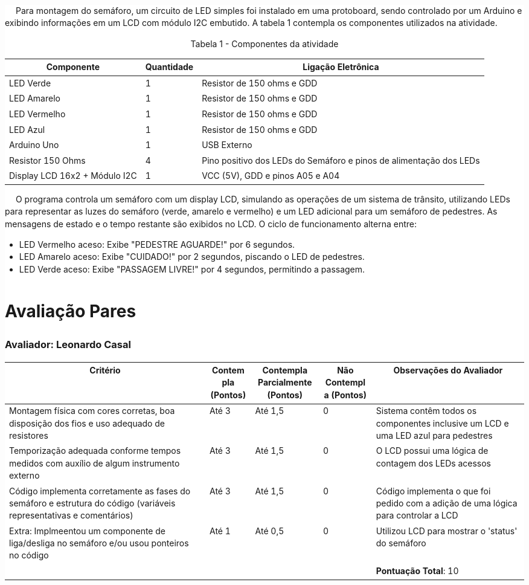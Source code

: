 &emsp; Para montagem do semáforo, um circuito de LED simples foi instalado em uma protoboard, sendo controlado por um Arduino e exibindo informações em um LCD com módulo I2C embutido. A tabela 1 contempla os componentes utilizados na atividade.

<p align="center"> Tabela 1 - Componentes da atividade </p>

| Componente  | Quantidade | Ligação Eletrônica |
|----------------------|--------------------|------------------|
| LED Verde               | 1             | Resistor de 150 ohms e GDD         |
| LED Amarelo                 | 1             | Resistor de 150 ohms e GDD         |
| LED Vermelho                 | 1             | Resistor de 150 ohms e GDD         |
| LED Azul                 | 1             | Resistor de 150 ohms e GDD         |
| Arduino Uno | 1             | USB Externo         |
| Resistor 150 Ohms             | 4             | Pino positivo dos LEDs do Semáforo e pinos de alimentação dos LEDs          |
| Display LCD 16x2 + Módulo I2C                 | 1             | VCC (5V), GDD e pinos A05 e A04          | 

&emsp; O programa controla um semáforo com um display LCD, simulando as operações de um sistema de trânsito, utilizando LEDs para representar as luzes do semáforo (verde, amarelo e vermelho) e um LED adicional para um semáforo de pedestres. As mensagens de estado e o tempo restante são exibidos no LCD. O ciclo de funcionamento alterna entre:

- LED Vermelho aceso: Exibe "PEDESTRE AGUARDE!" por 6 segundos.
- LED Amarelo aceso: Exibe "CUIDADO!" por 2 segundos, piscando o LED de pedestres.
- LED Verde aceso: Exibe "PASSAGEM LIVRE!" por 4 segundos, permitindo a passagem.

# Avaliação Pares

### Avaliador: Leonardo Casal

| Critério                                                                                                 | Contempla (Pontos) | Contempla Parcialmente (Pontos) | Não Contempla (Pontos) | Observações do Avaliador |
|---------------------------------------------------------------------------------------------------------|--------------------|----------------------------------|--------------------------|---------------------------|
| Montagem física com cores corretas, boa disposição dos fios e uso adequado de resistores                | Até 3              | Até 1,5                            | 0                        |       Sistema contêm todos os componentes inclusive um LCD e uma LED azul para pedestres                    |
| Temporização adequada conforme tempos medidos com auxílio de algum instrumento externo                  | Até 3              | Até 1,5                          | 0                        | O LCD possui uma lógica de contagem dos LEDs acessos                          |
| Código implementa corretamente as fases do semáforo e estrutura do código (variáveis representativas e comentários) | Até 3              | Até 1,5                          | 0                        |          Código implementa o que foi pedido com a adição de uma lógica para controlar a LCD                 |
| Extra: Implmeentou um componente de liga/desliga no semáforo e/ou usou ponteiros no código | Até 1              |  Até 0,5                         | 0                        |                       Utilizou LCD para mostrar o 'status' do semáforo    |
|  |                                                             |  | |**Pontuação Total**: 10|